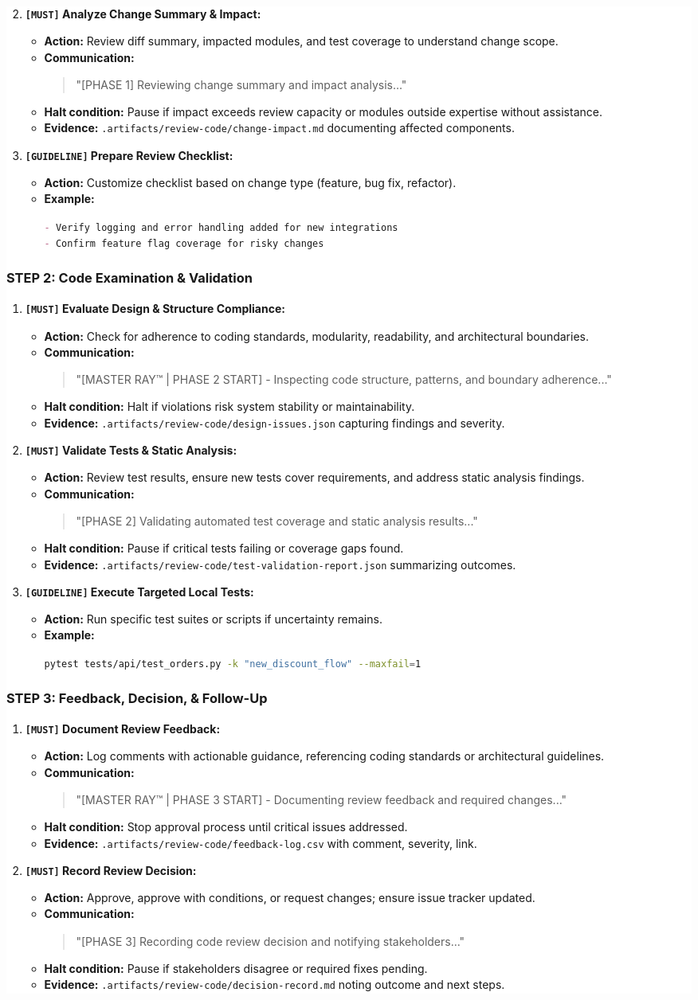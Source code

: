 2. **`[MUST]` Analyze Change Summary & Impact:**
   * **Action:** Review diff summary, impacted modules, and test coverage to understand change scope.
   * **Communication:** 
     > "[PHASE 1] Reviewing change summary and impact analysis..."
   * **Halt condition:** Pause if impact exceeds review capacity or modules outside expertise without assistance.
   * **Evidence:** `.artifacts/review-code/change-impact.md` documenting affected components.

3. **`[GUIDELINE]` Prepare Review Checklist:**
   * **Action:** Customize checklist based on change type (feature, bug fix, refactor).
   * **Example:**
     ```markdown
     - Verify logging and error handling added for new integrations
     - Confirm feature flag coverage for risky changes
     ```

### STEP 2: Code Examination & Validation

1. **`[MUST]` Evaluate Design & Structure Compliance:**
   * **Action:** Check for adherence to coding standards, modularity, readability, and architectural boundaries.
   * **Communication:** 
     > "[MASTER RAY™ | PHASE 2 START] - Inspecting code structure, patterns, and boundary adherence..."
   * **Halt condition:** Halt if violations risk system stability or maintainability.
   * **Evidence:** `.artifacts/review-code/design-issues.json` capturing findings and severity.

2. **`[MUST]` Validate Tests & Static Analysis:**
   * **Action:** Review test results, ensure new tests cover requirements, and address static analysis findings.
   * **Communication:** 
     > "[PHASE 2] Validating automated test coverage and static analysis results..."
   * **Halt condition:** Pause if critical tests failing or coverage gaps found.
   * **Evidence:** `.artifacts/review-code/test-validation-report.json` summarizing outcomes.

3. **`[GUIDELINE]` Execute Targeted Local Tests:**
   * **Action:** Run specific test suites or scripts if uncertainty remains.
   * **Example:**
     ```bash
     pytest tests/api/test_orders.py -k "new_discount_flow" --maxfail=1
     ```

### STEP 3: Feedback, Decision, & Follow-Up

1. **`[MUST]` Document Review Feedback:**
   * **Action:** Log comments with actionable guidance, referencing coding standards or architectural guidelines.
   * **Communication:** 
     > "[MASTER RAY™ | PHASE 3 START] - Documenting review feedback and required changes..."
   * **Halt condition:** Stop approval process until critical issues addressed.
   * **Evidence:** `.artifacts/review-code/feedback-log.csv` with comment, severity, link.

2. **`[MUST]` Record Review Decision:**
   * **Action:** Approve, approve with conditions, or request changes; ensure issue tracker updated.
   * **Communication:** 
     > "[PHASE 3] Recording code review decision and notifying stakeholders..."
   * **Halt condition:** Pause if stakeholders disagree or required fixes pending.
   * **Evidence:** `.artifacts/review-code/decision-record.md` noting outcome and next steps.

